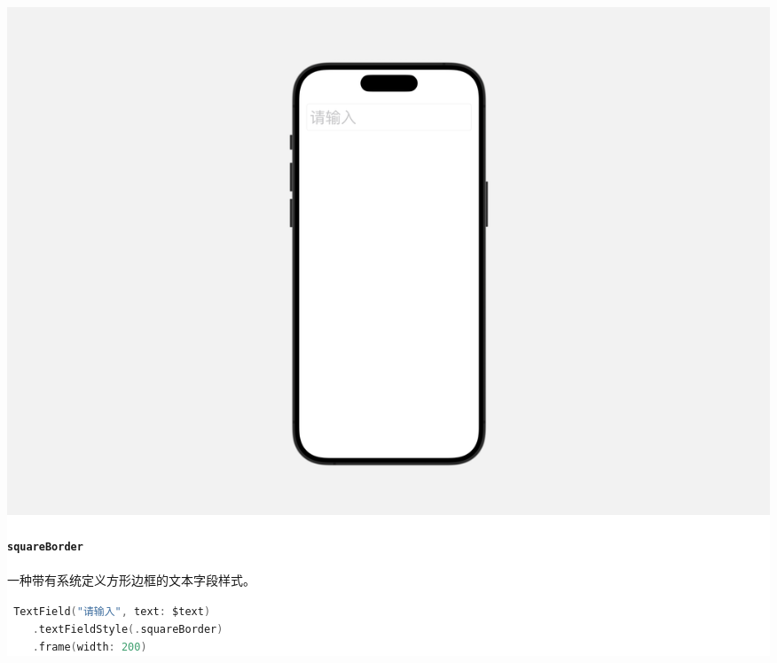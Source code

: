 ![TextFieldStyleRoundedBorder](../images/TextFieldStyleRoundedBorder.png)


#### `squareBorder` <Badge type="tip" text="macOS" />

一种带有系统定义方形边框的文本字段样式。

```swift
 TextField("请输入", text: $text)
    .textFieldStyle(.squareBorder)
    .frame(width: 200)
```
